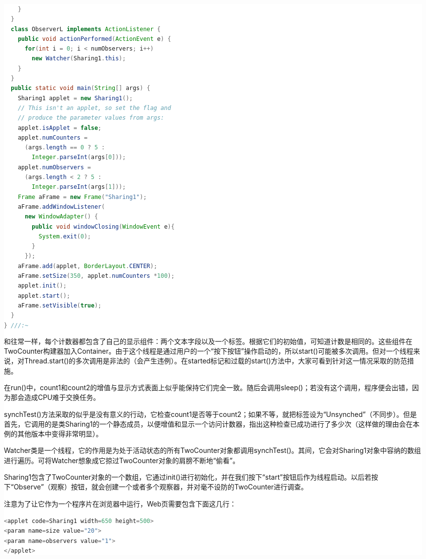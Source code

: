 ```java
    }
  }
  class ObserverL implements ActionListener {
    public void actionPerformed(ActionEvent e) {
      for(int i = 0; i < numObservers; i++)
        new Watcher(Sharing1.this);
    }
  }
  public static void main(String[] args) {
    Sharing1 applet = new Sharing1();
    // This isn't an applet, so set the flag and
    // produce the parameter values from args:
    applet.isApplet = false;
    applet.numCounters = 
      (args.length == 0 ? 5 :
        Integer.parseInt(args[0]));
    applet.numObservers =
      (args.length < 2 ? 5 :
        Integer.parseInt(args[1]));
    Frame aFrame = new Frame("Sharing1");
    aFrame.addWindowListener(
      new WindowAdapter() {
        public void windowClosing(WindowEvent e){
          System.exit(0);
        }
      });
    aFrame.add(applet, BorderLayout.CENTER);
    aFrame.setSize(350, applet.numCounters *100);
    applet.init();
    applet.start();
    aFrame.setVisible(true);
  }
} ///:~
```

和往常一样，每个计数器都包含了自己的显示组件：两个文本字段以及一个标签。根据它们的初始值，可知道计数是相同的。这些组件在TwoCounter构建器加入Container。由于这个线程是通过用户的一个“按下按钮”操作启动的，所以start()可能被多次调用。但对一个线程来说，对Thread.start()的多次调用是非法的（会产生违例）。在started标记和过载的start()方法中，大家可看到针对这一情况采取的防范措施。

在run()中，count1和count2的增值与显示方式表面上似乎能保持它们完全一致。随后会调用sleep()；若没有这个调用，程序便会出错，因为那会造成CPU难于交换任务。

synchTest()方法采取的似乎是没有意义的行动，它检查count1是否等于count2；如果不等，就把标签设为“Unsynched”（不同步）。但是首先，它调用的是类Sharing1的一个静态成员，以便增值和显示一个访问计数器，指出这种检查已成功进行了多少次（这样做的理由会在本例的其他版本中变得非常明显）。

Watcher类是一个线程，它的作用是为处于活动状态的所有TwoCounter对象都调用synchTest()。其间，它会对Sharing1对象中容纳的数组进行遍历。可将Watcher想象成它掠过TwoCounter对象的肩膀不断地“偷看”。

Sharing1包含了TwoCounter对象的一个数组，它通过init()进行初始化，并在我们按下“start”按钮后作为线程启动。以后若按下“Observe”（观察）按钮，就会创建一个或者多个观察器，并对毫不设防的TwoCounter进行调查。

注意为了让它作为一个程序片在浏览器中运行，Web页需要包含下面这几行：

```java
<applet code=Sharing1 width=650 height=500>
<param name=size value="20">
<param name=observers value="1">
</applet>
```
